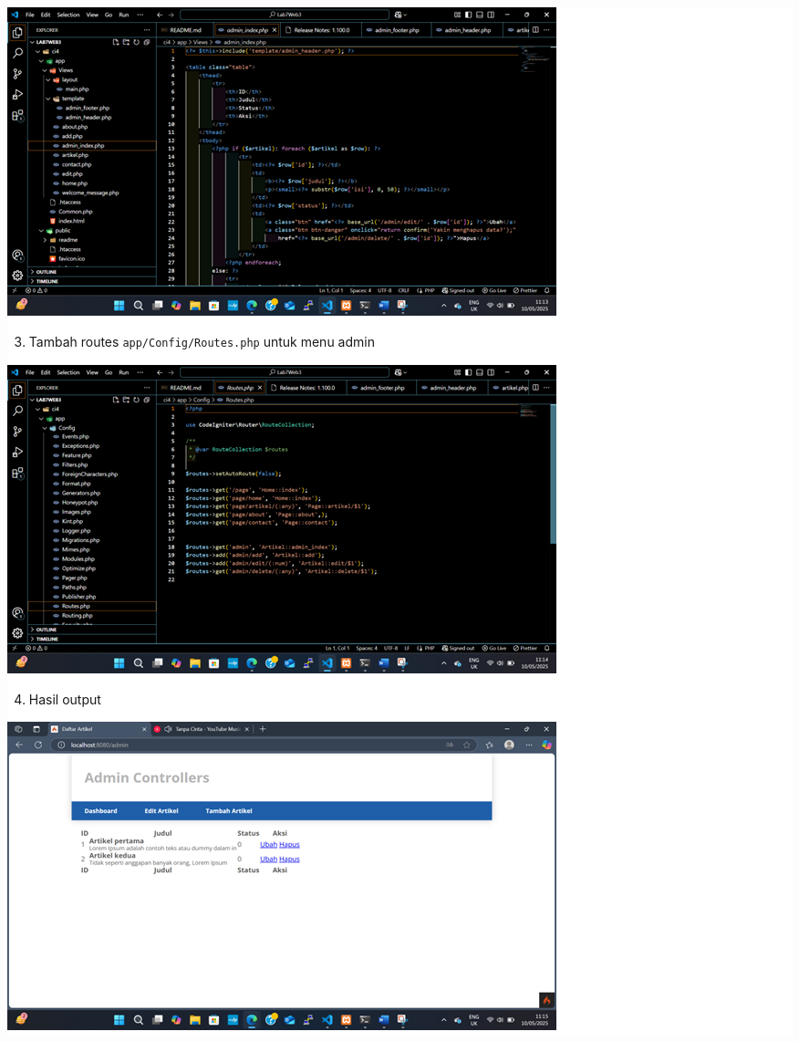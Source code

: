 ![Screenshot](public/readme/31.png)

3. Tambah routes `app/Config/Routes.php` untuk menu admin

![Screenshot](public/readme/32.png)

4. Hasil output

![Screenshot](public/readme/33.png)
